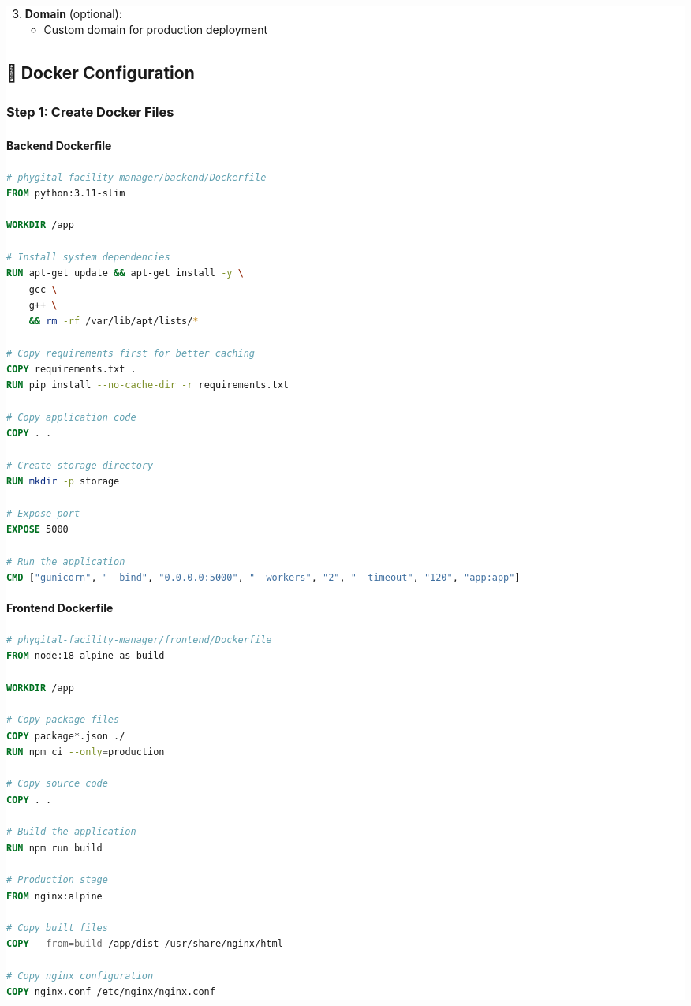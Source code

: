 3. **Domain** (optional):
   - Custom domain for production deployment

## 🐳 Docker Configuration

### Step 1: Create Docker Files

#### Backend Dockerfile
```dockerfile
# phygital-facility-manager/backend/Dockerfile
FROM python:3.11-slim

WORKDIR /app

# Install system dependencies
RUN apt-get update && apt-get install -y \
    gcc \
    g++ \
    && rm -rf /var/lib/apt/lists/*

# Copy requirements first for better caching
COPY requirements.txt .
RUN pip install --no-cache-dir -r requirements.txt

# Copy application code
COPY . .

# Create storage directory
RUN mkdir -p storage

# Expose port
EXPOSE 5000

# Run the application
CMD ["gunicorn", "--bind", "0.0.0.0:5000", "--workers", "2", "--timeout", "120", "app:app"]
```

#### Frontend Dockerfile
```dockerfile
# phygital-facility-manager/frontend/Dockerfile
FROM node:18-alpine as build

WORKDIR /app

# Copy package files
COPY package*.json ./
RUN npm ci --only=production

# Copy source code
COPY . .

# Build the application
RUN npm run build

# Production stage
FROM nginx:alpine

# Copy built files
COPY --from=build /app/dist /usr/share/nginx/html

# Copy nginx configuration
COPY nginx.conf /etc/nginx/nginx.conf

```